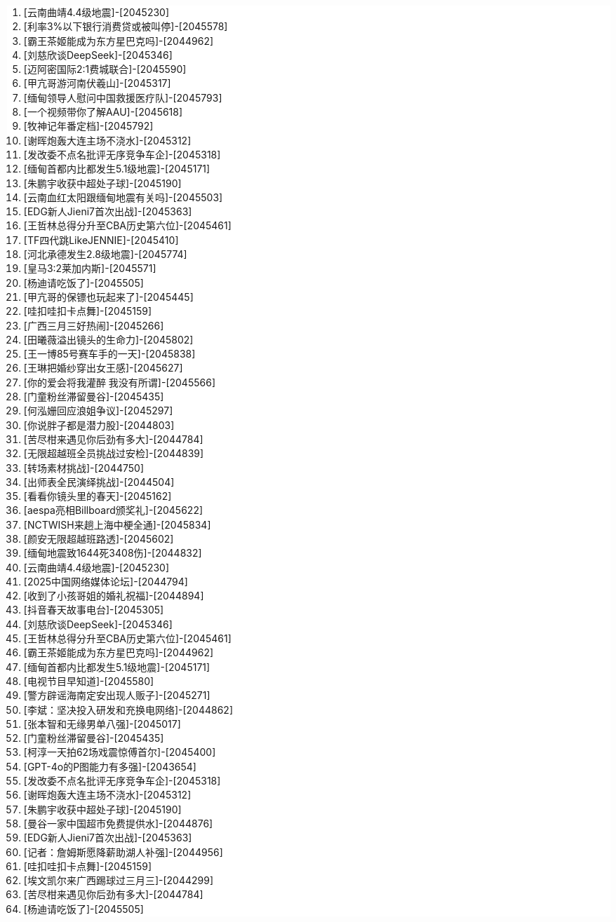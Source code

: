 1. [云南曲靖4.4级地震]-[2045230]
1. [利率3%以下银行消费贷或被叫停]-[2045578]
1. [霸王茶姬能成为东方星巴克吗]-[2044962]
1. [刘慈欣谈DeepSeek]-[2045346]
1. [迈阿密国际2:1费城联合]-[2045590]
1. [甲亢哥游河南伏羲山]-[2045317]
1. [缅甸领导人慰问中国救援医疗队]-[2045793]
1. [一个视频带你了解AAU]-[2045618]
1. [牧神记年番定档]-[2045792]
1. [谢晖炮轰大连主场不浇水]-[2045312]
1. [发改委不点名批评无序竞争车企]-[2045318]
1. [缅甸首都内比都发生5.1级地震]-[2045171]
1. [朱鹏宇收获中超处子球]-[2045190]
1. [云南血红太阳跟缅甸地震有关吗]-[2045503]
1. [EDG新人Jieni7首次出战]-[2045363]
1. [王哲林总得分升至CBA历史第六位]-[2045461]
1. [TF四代跳LikeJENNIE]-[2045410]
1. [河北承德发生2.8级地震]-[2045774]
1. [皇马3:2莱加内斯]-[2045571]
1. [杨迪请吃饭了]-[2045505]
1. [甲亢哥的保镖也玩起来了]-[2045445]
1. [哇扣哇扣卡点舞]-[2045159]
1. [广西三月三好热闹]-[2045266]
1. [田曦薇溢出镜头的生命力]-[2045802]
1. [王一博85号赛车手的一天]-[2045838]
1. [王琳把婚纱穿出女王感]-[2045627]
1. [你的爱会将我灌醉 我没有所谓]-[2045566]
1. [门童粉丝滞留曼谷]-[2045435]
1. [何泓姗回应浪姐争议]-[2045297]
1. [你说胖子都是潜力股]-[2044803]
1. [苦尽柑来遇见你后劲有多大]-[2044784]
1. [无限超越班全员挑战过安检]-[2044839]
1. [转场素材挑战]-[2044750]
1. [出师表全民演绎挑战]-[2044504]
1. [看看你镜头里的春天]-[2045162]
1. [aespa亮相Billboard颁奖礼]-[2045622]
1. [NCTWISH来趟上海中梗全通]-[2045834]
1. [颜安无限超越班路透]-[2045602]
1. [缅甸地震致1644死3408伤]-[2044832]
1. [云南曲靖4.4级地震]-[2045230]
1. [2025中国网络媒体论坛]-[2044794]
1. [收到了小孩哥姐的婚礼祝福]-[2044894]
1. [抖音春天故事电台]-[2045305]
1. [刘慈欣谈DeepSeek]-[2045346]
1. [王哲林总得分升至CBA历史第六位]-[2045461]
1. [霸王茶姬能成为东方星巴克吗]-[2044962]
1. [缅甸首都内比都发生5.1级地震]-[2045171]
1. [电视节目早知道]-[2045580]
1. [警方辟谣海南定安出现人贩子]-[2045271]
1. [李斌：坚决投入研发和充换电网络]-[2044862]
1. [张本智和无缘男单八强]-[2045017]
1. [门童粉丝滞留曼谷]-[2045435]
1. [柯淳一天拍62场戏震惊傅首尔]-[2045400]
1. [GPT-4o的P图能力有多强]-[2043654]
1. [发改委不点名批评无序竞争车企]-[2045318]
1. [谢晖炮轰大连主场不浇水]-[2045312]
1. [朱鹏宇收获中超处子球]-[2045190]
1. [曼谷一家中国超市免费提供水]-[2044876]
1. [EDG新人Jieni7首次出战]-[2045363]
1. [记者：詹姆斯愿降薪助湖人补强]-[2044956]
1. [哇扣哇扣卡点舞]-[2045159]
1. [埃文凯尔来广西踢球过三月三]-[2044299]
1. [苦尽柑来遇见你后劲有多大]-[2044784]
1. [杨迪请吃饭了]-[2045505]